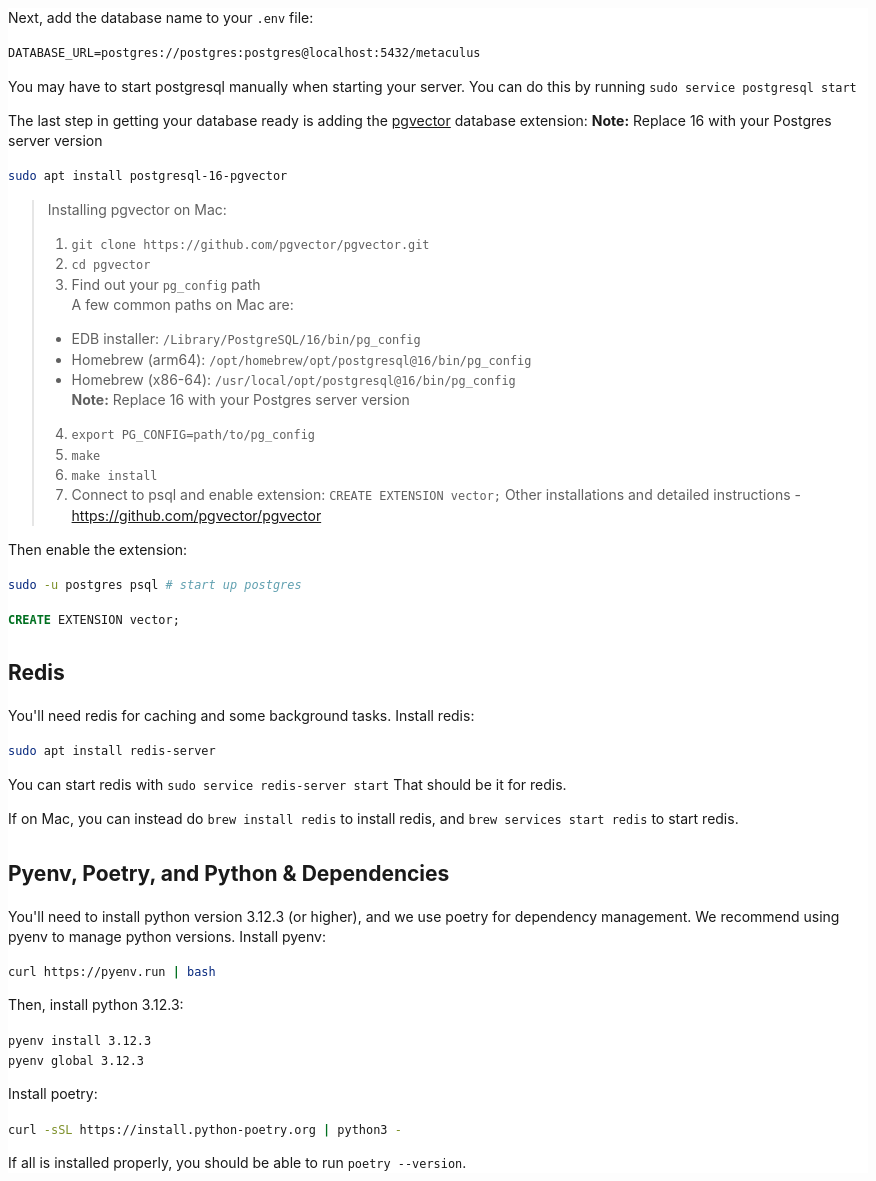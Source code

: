 Next, add the database name to your `.env` file:
```
DATABASE_URL=postgres://postgres:postgres@localhost:5432/metaculus
```
You may have to start postgresql manually when starting your server. You can do this by running `sudo service postgresql start`

The last step in getting your database ready is adding the [pgvector](https://github.com/pgvector/pgvector) database extension:
**Note:** Replace 16 with your Postgres server version
```bash
sudo apt install postgresql-16-pgvector
```
>Installing pgvector on Mac:
>1. `git clone https://github.com/pgvector/pgvector.git`
>2. `cd pgvector`
>3. Find out your `pg_config` path\
>A few common paths on Mac are:
>   - EDB installer: `/Library/PostgreSQL/16/bin/pg_config`
>   - Homebrew (arm64): `/opt/homebrew/opt/postgresql@16/bin/pg_config`
>   - Homebrew (x86-64): `/usr/local/opt/postgresql@16/bin/pg_config`\
>**Note:** Replace 16 with your Postgres server version
>4. `export PG_CONFIG=path/to/pg_config`
>5. `make`
>6. `make install`
>7. Connect to psql and enable extension: `CREATE EXTENSION vector;`
>Other installations and detailed instructions - https://github.com/pgvector/pgvector

Then enable the extension:
```bash
sudo -u postgres psql # start up postgres
```
```sql
CREATE EXTENSION vector;
```

## Redis
You'll need redis for caching and some background tasks.
Install redis:
```bash
sudo apt install redis-server
```
You can start redis with `sudo service redis-server start`
That should be it for redis.

If on Mac, you can instead do `brew install redis` to install redis, and `brew services start redis` to start redis.

## Pyenv, Poetry, and Python & Dependencies
You'll need to install python version 3.12.3 (or higher), and we use poetry for dependency management.
We recommend using pyenv to manage python versions.
Install pyenv:
```bash
curl https://pyenv.run | bash
```
Then, install python 3.12.3:
```bash
pyenv install 3.12.3
pyenv global 3.12.3
```
Install poetry:
```bash
curl -sSL https://install.python-poetry.org | python3 -
```
If all is installed properly, you should be able to run `poetry --version`.